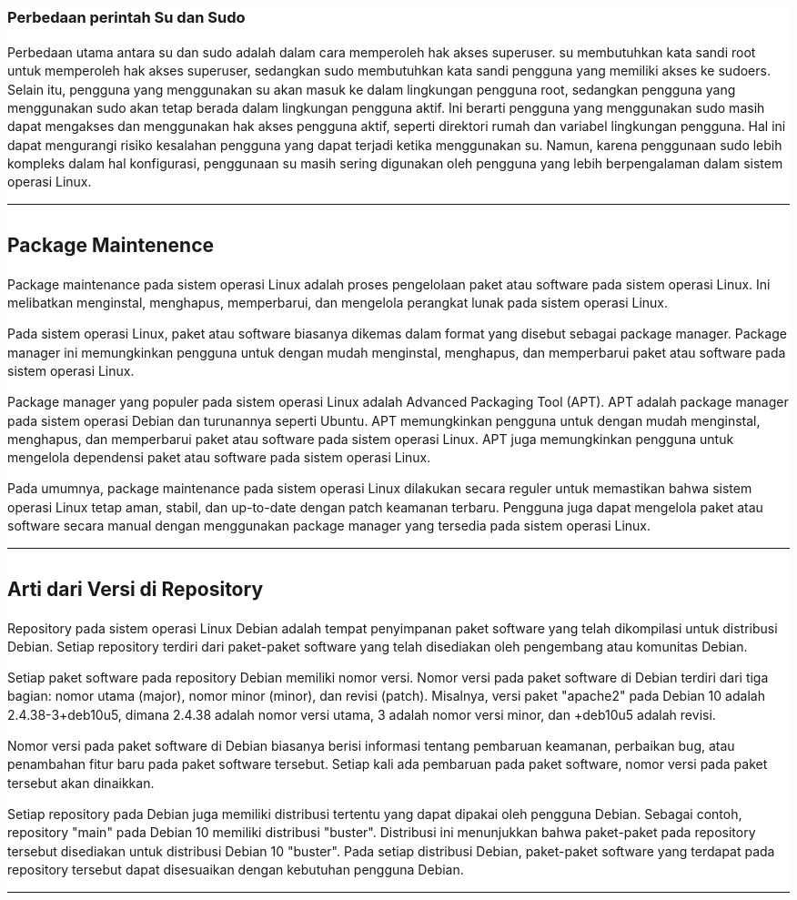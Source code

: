 ### Perbedaan perintah Su dan Sudo
Perbedaan utama antara su dan sudo adalah dalam cara memperoleh hak akses superuser. su membutuhkan kata sandi root untuk memperoleh hak akses superuser, sedangkan sudo membutuhkan kata sandi pengguna yang memiliki akses ke sudoers. Selain itu, pengguna yang menggunakan su akan masuk ke dalam lingkungan pengguna root, sedangkan pengguna yang menggunakan sudo akan tetap berada dalam lingkungan pengguna aktif. Ini berarti pengguna yang menggunakan sudo masih dapat mengakses dan menggunakan hak akses pengguna aktif, seperti direktori rumah dan variabel lingkungan pengguna. Hal ini dapat mengurangi risiko kesalahan pengguna yang dapat terjadi ketika menggunakan su. Namun, karena penggunaan sudo lebih kompleks dalam hal konfigurasi, penggunaan su masih sering digunakan oleh pengguna yang lebih berpengalaman dalam sistem operasi Linux.

---

## Package Maintenence
Package maintenance pada sistem operasi Linux adalah proses pengelolaan paket atau software pada sistem operasi Linux. Ini melibatkan menginstal, menghapus, memperbarui, dan mengelola perangkat lunak pada sistem operasi Linux.  

Pada sistem operasi Linux, paket atau software biasanya dikemas dalam format yang disebut sebagai package manager. Package manager ini memungkinkan pengguna untuk dengan mudah menginstal, menghapus, dan memperbarui paket atau software pada sistem operasi Linux.  

Package manager yang populer pada sistem operasi Linux adalah Advanced Packaging Tool (APT). APT adalah package manager pada sistem operasi Debian dan turunannya seperti Ubuntu. APT memungkinkan pengguna untuk dengan mudah menginstal, menghapus, dan memperbarui paket atau software pada sistem operasi Linux. APT juga memungkinkan pengguna untuk mengelola dependensi paket atau software pada sistem operasi Linux.  

Pada umumnya, package maintenance pada sistem operasi Linux dilakukan secara reguler untuk memastikan bahwa sistem operasi Linux tetap aman, stabil, dan up-to-date dengan patch keamanan terbaru. Pengguna juga dapat mengelola paket atau software secara manual dengan menggunakan package manager yang tersedia pada sistem operasi Linux.

---

## Arti dari Versi di Repository
Repository pada sistem operasi Linux Debian adalah tempat penyimpanan paket software yang telah dikompilasi untuk distribusi Debian. Setiap repository terdiri dari paket-paket software yang telah disediakan oleh pengembang atau komunitas Debian.

Setiap paket software pada repository Debian memiliki nomor versi. Nomor versi pada paket software di Debian terdiri dari tiga bagian: nomor utama (major), nomor minor (minor), dan revisi (patch). Misalnya, versi paket "apache2" pada Debian 10 adalah 2.4.38-3+deb10u5, dimana 2.4.38 adalah nomor versi utama, 3 adalah nomor versi minor, dan +deb10u5 adalah revisi.

Nomor versi pada paket software di Debian biasanya berisi informasi tentang pembaruan keamanan, perbaikan bug, atau penambahan fitur baru pada paket software tersebut. Setiap kali ada pembaruan pada paket software, nomor versi pada paket tersebut akan dinaikkan.

Setiap repository pada Debian juga memiliki distribusi tertentu yang dapat dipakai oleh pengguna Debian. Sebagai contoh, repository "main" pada Debian 10 memiliki distribusi "buster". Distribusi ini menunjukkan bahwa paket-paket pada repository tersebut disediakan untuk distribusi Debian 10 "buster". Pada setiap distribusi Debian, paket-paket software yang terdapat pada repository tersebut dapat disesuaikan dengan kebutuhan pengguna Debian.

--- 
